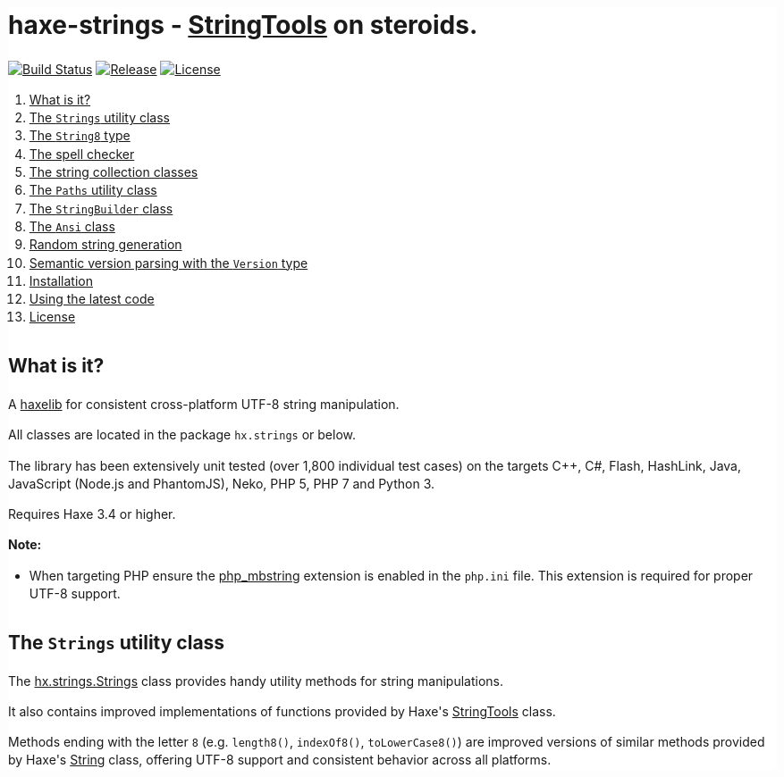 # haxe-strings - [StringTools](http://api.haxe.org/StringTools.html) on steroids.

[![Build Status](https://travis-ci.org/vegardit/haxe-strings.svg?branch=master)](https://travis-ci.org/vegardit/haxe-strings)
[![Release](https://img.shields.io/github/release/vegardit/haxe-strings.svg)](http://lib.haxe.org/p/haxe-strings)
[![License](https://img.shields.io/github/license/vegardit/haxe-strings.svg?label=license)](#license)

1. [What is it?](#what-is-it)
1. [The `Strings` utility class](#strings-class)
1. [The `String8` type](#string8-type)
1. [The spell checker](#spell-checker)
1. [The string collection classes](#string-collections)
1. [The `Paths` utility class](#paths-class)
1. [The `StringBuilder` class](#stringbuilder-class)
1. [The `Ansi` class](#ansi-class)
1. [Random string generation](#random-strings)
1. [Semantic version parsing with the `Version` type](#version-type)
1. [Installation](#installation)
1. [Using the latest code](#latest)
1. [License](#license)


## <a name="what-is-it"></a>What is it?

A [haxelib](http://lib.haxe.org/documentation/using-haxelib/) for consistent cross-platform UTF-8 string manipulation.

All classes are located in the package `hx.strings` or below.

The library has been extensively unit tested (over 1,800 individual test cases) on the targets C++, C#, Flash, HashLink,
Java, JavaScript (Node.js and PhantomJS), Neko, PHP 5, PHP 7 and Python 3.

Requires Haxe 3.4 or higher.

**Note:**
* When targeting PHP ensure the [php_mbstring](http://php.net/manual/en/book.mbstring.php) extension is enabled in the `php.ini` file. This extension is required for proper UTF-8 support.


## <a name="strings-class"></a>The `Strings` utility class

The [hx.strings.Strings](https://github.com/vegardit/haxe-strings/blob/master/src/hx/strings/Strings.hx) class provides handy utility methods for string manipulations.

It also contains improved implementations of functions provided by Haxe's [StringTools](http://api.haxe.org/StringTools.html) class.

Methods ending with the letter `8` (e.g. `length8()`, `indexOf8()`, `toLowerCase8()`) are improved versions of similar methods
provided by Haxe's [String](http://api.haxe.org/String.html) class, offering UTF-8 support and consistent behavior across all platforms.
